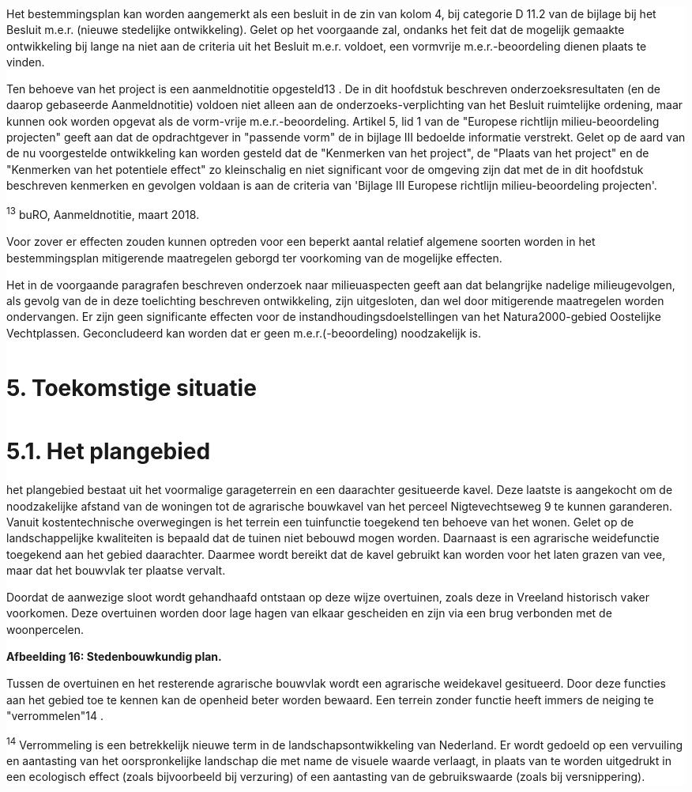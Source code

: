 Het bestemmingsplan kan worden aangemerkt als een besluit in de zin van kolom 4, bij categorie D 11.2 van de bijlage bij het Besluit m.e.r. (nieuwe stedelijke ontwikkeling). Gelet op het voorgaande zal, ondanks het feit dat de mogelijk gemaakte ontwikkeling bij lange na niet aan de criteria uit het Besluit m.e.r. voldoet, een vormvrije m.e.r.-beoordeling dienen plaats te vinden.

Ten behoeve van het project is een aanmeldnotitie opgesteld13 . De in dit hoofdstuk beschreven onderzoeksresultaten (en de daarop gebaseerde Aanmeldnotitie) voldoen niet alleen aan de onderzoeks-verplichting van het Besluit ruimtelijke ordening, maar kunnen ook worden opgevat als de vorm-vrije m.e.r.-beoordeling. Artikel 5, lid 1 van de "Europese richtlijn milieu-beoordeling projecten" geeft aan dat de opdrachtgever in "passende vorm" de in bijlage III bedoelde informatie verstrekt. Gelet op de aard van de nu voorgestelde ontwikkeling kan worden gesteld dat de "Kenmerken van het project", de "Plaats van het project" en de "Kenmerken van het potentiele effect" zo kleinschalig en niet significant voor de omgeving zijn dat met de in dit hoofdstuk beschreven kenmerken en gevolgen voldaan is aan de criteria van 'Bijlage III Europese richtlijn milieu-beoordeling projecten'.

<sup>13</sup> buRO, Aanmeldnotitie, maart 2018.

Voor zover er effecten zouden kunnen optreden voor een beperkt aantal relatief algemene soorten worden in het bestemmingsplan mitigerende maatregelen geborgd ter voorkoming van de mogelijke effecten.

Het in de voorgaande paragrafen beschreven onderzoek naar milieuaspecten geeft aan dat belangrijke nadelige milieugevolgen, als gevolg van de in deze toelichting beschreven ontwikkeling, zijn uitgesloten, dan wel door mitigerende maatregelen worden ondervangen. Er zijn geen significante effecten voor de instandhoudingsdoelstellingen van het Natura2000-gebied Oostelijke Vechtplassen. Geconcludeerd kan worden dat er geen m.e.r.(-beoordeling) noodzakelijk is.

# <span id="page-46-0"></span>**5. Toekomstige situatie**

# **5.1. Het plangebied**

<span id="page-46-1"></span>het plangebied bestaat uit het voormalige garageterrein en een daarachter gesitueerde kavel. Deze laatste is aangekocht om de noodzakelijke afstand van de woningen tot de agrarische bouwkavel van het perceel Nigtevechtseweg 9 te kunnen garanderen. Vanuit kostentechnische overwegingen is het terrein een tuinfunctie toegekend ten behoeve van het wonen. Gelet op de landschappelijke kwaliteiten is bepaald dat de tuinen niet bebouwd mogen worden. Daarnaast is een agrarische weidefunctie toegekend aan het gebied daarachter. Daarmee wordt bereikt dat de kavel gebruikt kan worden voor het laten grazen van vee, maar dat het bouwvlak ter plaatse vervalt.

Doordat de aanwezige sloot wordt gehandhaafd ontstaan op deze wijze overtuinen, zoals deze in Vreeland historisch vaker voorkomen. Deze overtuinen worden door lage hagen van elkaar gescheiden en zijn via een brug verbonden met de woonpercelen.

**Afbeelding 16: Stedenbouwkundig plan.**

Tussen de overtuinen en het resterende agrarische bouwvlak wordt een agrarische weidekavel gesitueerd. Door deze functies aan het gebied toe te kennen kan de openheid beter worden bewaard. Een terrein zonder functie heeft immers de neiging te "verrommelen"14 .

<sup>14</sup> Verrommeling is een betrekkelijk nieuwe term in de landschapsontwikkeling van Nederland. Er wordt gedoeld op een vervuiling en aantasting van het oorspronkelijke landschap die met name de visuele waarde verlaagt, in plaats van te worden uitgedrukt in een ecologisch effect (zoals bijvoorbeeld bij verzuring) of een aantasting van de gebruikswaarde (zoals bij versnippering).
